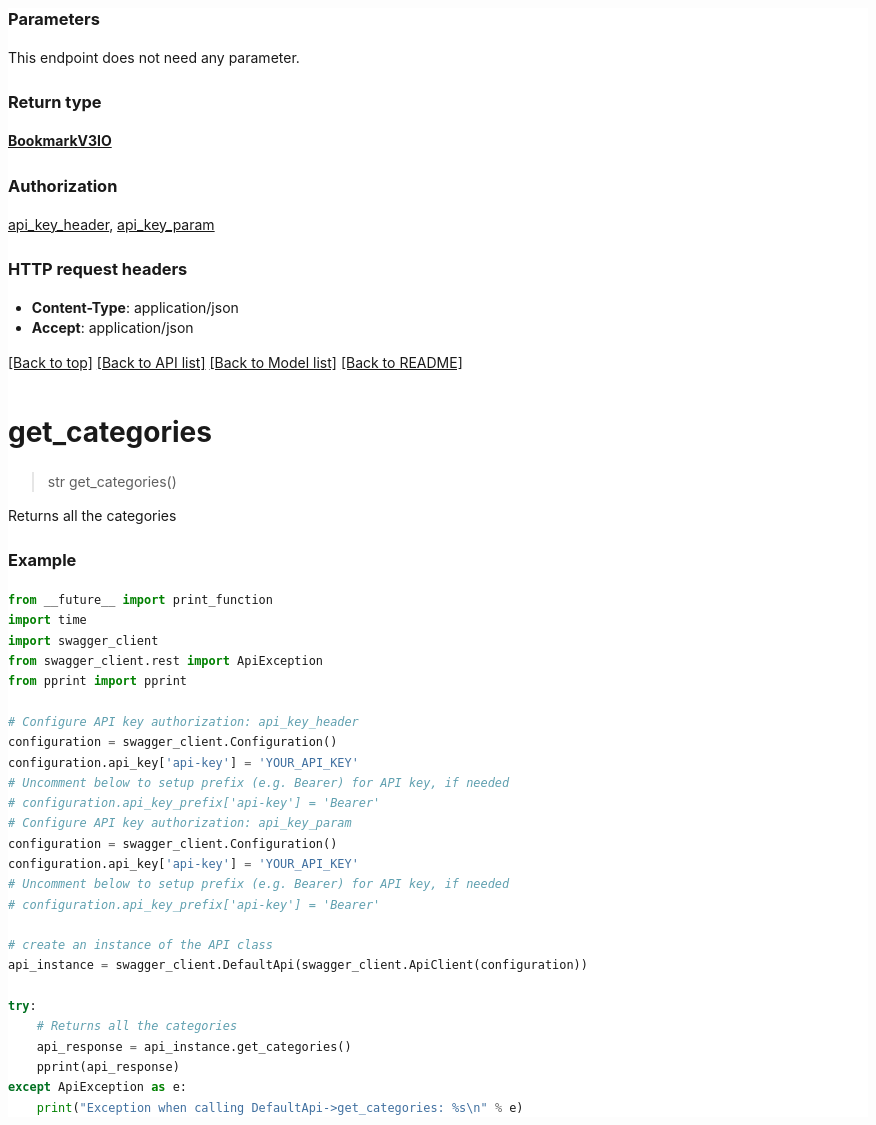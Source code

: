 ### Parameters
This endpoint does not need any parameter.

### Return type

[**BookmarkV3IO**](BookmarkV3IO.md)

### Authorization

[api_key_header](../README.md#api_key_header), [api_key_param](../README.md#api_key_param)

### HTTP request headers

 - **Content-Type**: application/json
 - **Accept**: application/json

[[Back to top]](#) [[Back to API list]](../README.md#documentation-for-api-endpoints) [[Back to Model list]](../README.md#documentation-for-models) [[Back to README]](../README.md)

# **get_categories**
> str get_categories()

Returns all the categories

### Example
```python
from __future__ import print_function
import time
import swagger_client
from swagger_client.rest import ApiException
from pprint import pprint

# Configure API key authorization: api_key_header
configuration = swagger_client.Configuration()
configuration.api_key['api-key'] = 'YOUR_API_KEY'
# Uncomment below to setup prefix (e.g. Bearer) for API key, if needed
# configuration.api_key_prefix['api-key'] = 'Bearer'
# Configure API key authorization: api_key_param
configuration = swagger_client.Configuration()
configuration.api_key['api-key'] = 'YOUR_API_KEY'
# Uncomment below to setup prefix (e.g. Bearer) for API key, if needed
# configuration.api_key_prefix['api-key'] = 'Bearer'

# create an instance of the API class
api_instance = swagger_client.DefaultApi(swagger_client.ApiClient(configuration))

try:
    # Returns all the categories
    api_response = api_instance.get_categories()
    pprint(api_response)
except ApiException as e:
    print("Exception when calling DefaultApi->get_categories: %s\n" % e)
```
